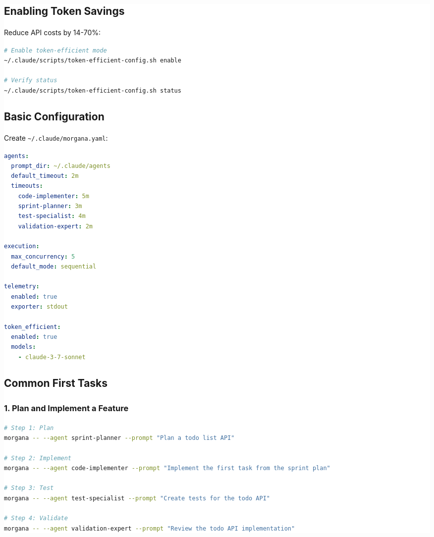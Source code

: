 ## Enabling Token Savings

Reduce API costs by 14-70%:

```bash
# Enable token-efficient mode
~/.claude/scripts/token-efficient-config.sh enable

# Verify status
~/.claude/scripts/token-efficient-config.sh status
```

## Basic Configuration

Create `~/.claude/morgana.yaml`:

```yaml
agents:
  prompt_dir: ~/.claude/agents
  default_timeout: 2m
  timeouts:
    code-implementer: 5m
    sprint-planner: 3m
    test-specialist: 4m
    validation-expert: 2m

execution:
  max_concurrency: 5
  default_mode: sequential

telemetry:
  enabled: true
  exporter: stdout

token_efficient:
  enabled: true
  models:
    - claude-3-7-sonnet
```

## Common First Tasks

### 1. Plan and Implement a Feature

```bash
# Step 1: Plan
morgana -- --agent sprint-planner --prompt "Plan a todo list API"

# Step 2: Implement
morgana -- --agent code-implementer --prompt "Implement the first task from the sprint plan"

# Step 3: Test
morgana -- --agent test-specialist --prompt "Create tests for the todo API"

# Step 4: Validate
morgana -- --agent validation-expert --prompt "Review the todo API implementation"
```
